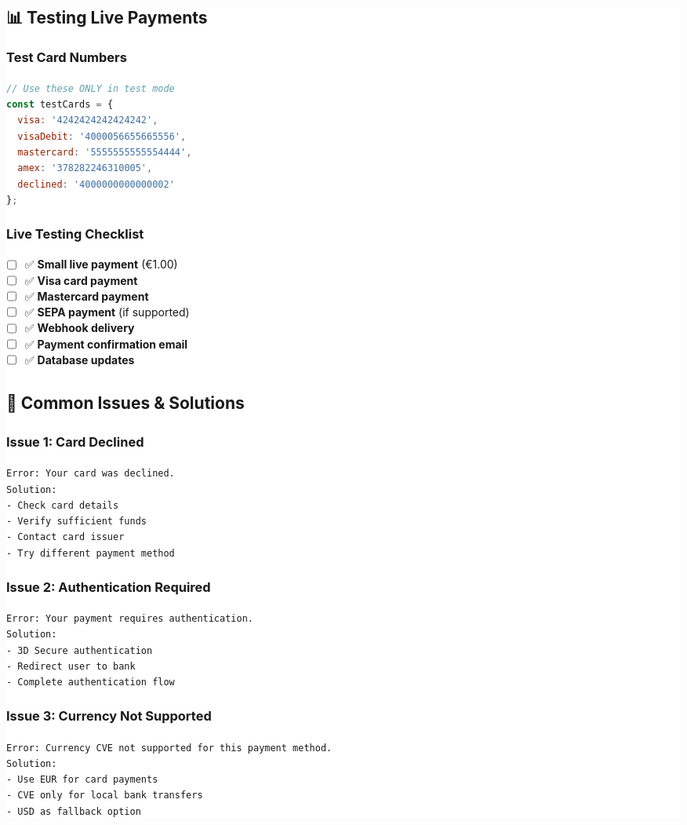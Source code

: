 
## 📊 Testing Live Payments

### Test Card Numbers

```javascript
// Use these ONLY in test mode
const testCards = {
  visa: '4242424242424242',
  visaDebit: '4000056655665556',
  mastercard: '5555555555554444',
  amex: '378282246310005',
  declined: '4000000000000002'
};
```

### Live Testing Checklist

- [ ] ✅ **Small live payment** (€1.00)
- [ ] ✅ **Visa card payment**
- [ ] ✅ **Mastercard payment**
- [ ] ✅ **SEPA payment** (if supported)
- [ ] ✅ **Webhook delivery**
- [ ] ✅ **Payment confirmation email**
- [ ] ✅ **Database updates**

## 🚨 Common Issues & Solutions

### Issue 1: Card Declined

```
Error: Your card was declined.
Solution:
- Check card details
- Verify sufficient funds
- Contact card issuer
- Try different payment method
```

### Issue 2: Authentication Required

```
Error: Your payment requires authentication.
Solution:
- 3D Secure authentication
- Redirect user to bank
- Complete authentication flow
```

### Issue 3: Currency Not Supported

```
Error: Currency CVE not supported for this payment method.
Solution:
- Use EUR for card payments
- CVE only for local bank transfers
- USD as fallback option
```
